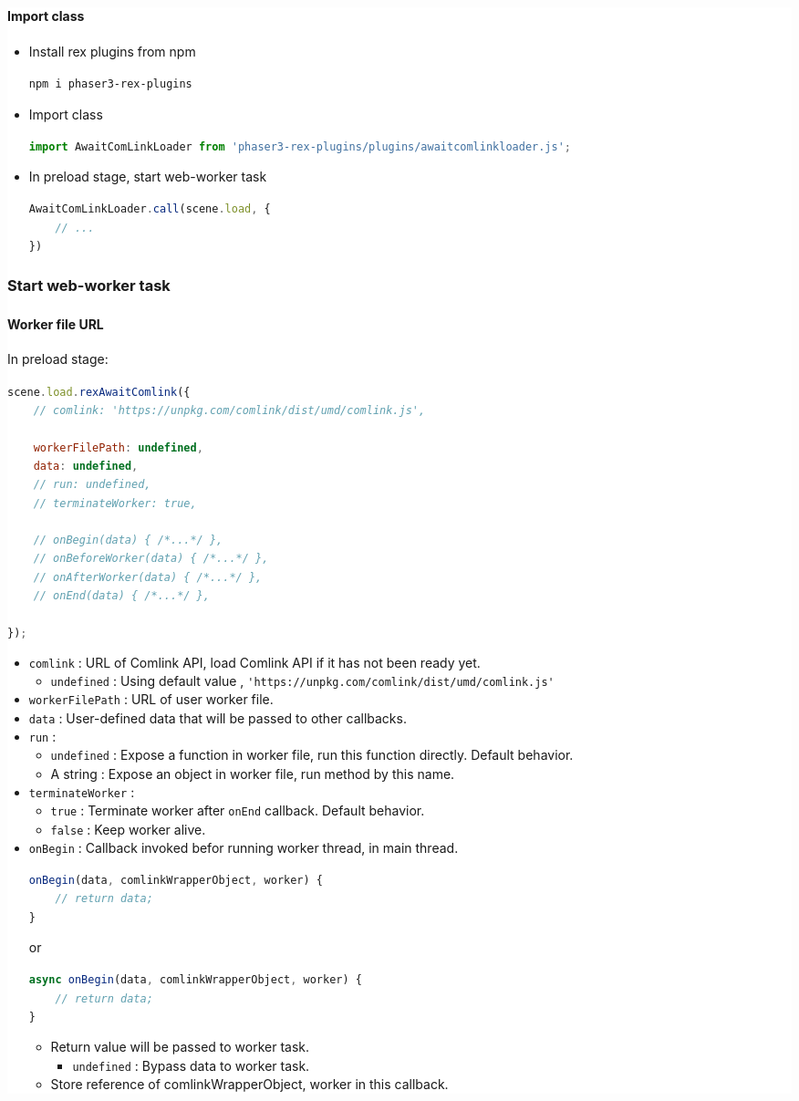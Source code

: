 #### Import class

- Install rex plugins from npm
    ```
    npm i phaser3-rex-plugins
    ```
- Import class
    ```javascript
    import AwaitComLinkLoader from 'phaser3-rex-plugins/plugins/awaitcomlinkloader.js';
    ```
- In preload stage, start web-worker task
    ```javascript
    AwaitComLinkLoader.call(scene.load, {
        // ...
    })
    ```

### Start web-worker task

#### Worker file URL

In preload stage:

```javascript
scene.load.rexAwaitComlink({
    // comlink: 'https://unpkg.com/comlink/dist/umd/comlink.js',

    workerFilePath: undefined,
    data: undefined,
    // run: undefined,
    // terminateWorker: true,

    // onBegin(data) { /*...*/ },
    // onBeforeWorker(data) { /*...*/ },
    // onAfterWorker(data) { /*...*/ },
    // onEnd(data) { /*...*/ },

});
```

- `comlink` : URL of Comlink API, load Comlink API if it has not been ready yet.
    - `undefined` : Using default value , `'https://unpkg.com/comlink/dist/umd/comlink.js'`
- `workerFilePath` : URL of user worker file.
- `data` : User-defined data that will be passed to other callbacks.
- `run` :
    - `undefined` : Expose a function in worker file, run this function directly. Default behavior.
    - A string : Expose an object in worker file, run method by this name.
- `terminateWorker` : 
    - `true` : Terminate worker after `onEnd` callback. Default behavior.
    - `false` : Keep worker alive.
- `onBegin` : Callback invoked befor running worker thread, in main thread.
    ```javascript
    onBegin(data, comlinkWrapperObject, worker) {
        // return data;
    }
    ```
    or
    ```javascript
    async onBegin(data, comlinkWrapperObject, worker) {
        // return data;
    }
    ```
    - Return value will be passed to worker task.
        - `undefined` : Bypass data to worker task.
    - Store reference of comlinkWrapperObject, worker in this callback.